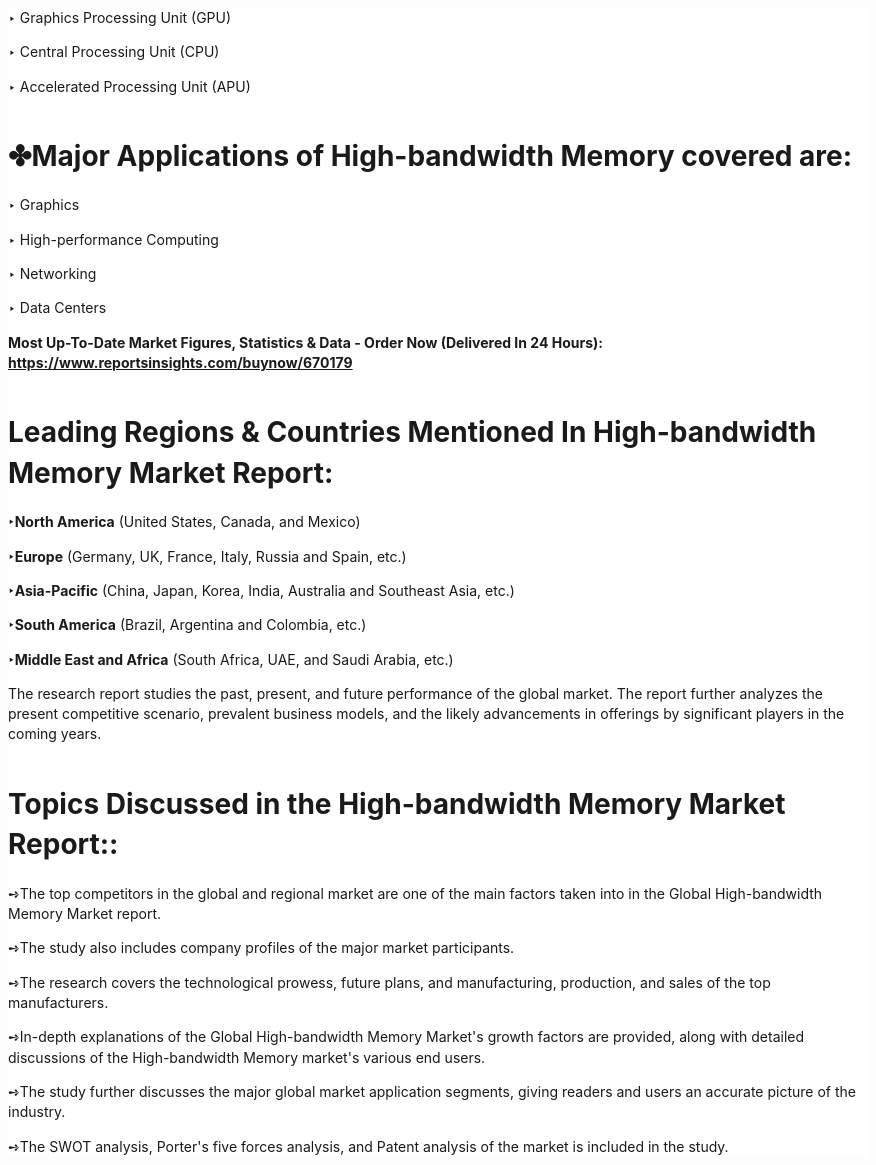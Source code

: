 ‣ Graphics Processing Unit (GPU)

‣ Central Processing Unit (CPU)

‣ Accelerated Processing Unit (APU)

# <strong>✤Major Applications of High-bandwidth Memory covered are:</strong>

‣ Graphics

‣ High-performance Computing

‣ Networking

‣ Data Centers

<strong>Most Up-To-Date Market Figures, Statistics & Data - Order Now (Delivered In 24 Hours): <a href=https://www.reportsinsights.com/buynow/670179>https://www.reportsinsights.com/buynow/670179</a></strong>

# <strong>Leading Regions &amp; Countries Mentioned In High-bandwidth Memory Market Report:</strong>

<strong>‣North America</strong> (United States, Canada, and Mexico)

<strong>‣Europe</strong> (Germany, UK, France, Italy, Russia and Spain, etc.)

<strong>‣Asia-Pacific</strong> (China, Japan, Korea, India, Australia and Southeast Asia, etc.)

<strong>‣South America</strong> (Brazil, Argentina and Colombia, etc.)

<strong>‣Middle East and Africa</strong> (South Africa, UAE, and Saudi Arabia, etc.)

The research report studies the past, present, and future performance of the global market. The report further analyzes the present competitive scenario, prevalent business models, and the likely advancements in offerings by significant players in the coming years.

# <strong>Topics Discussed in the High-bandwidth Memory Market Report::</strong>

➺The top competitors in the global and regional market are one of the main factors taken into in the Global High-bandwidth Memory Market report.

➺The study also includes company profiles of the major market participants.

➺The research covers the technological prowess, future plans, and manufacturing, production, and sales of the top manufacturers.

➺In-depth explanations of the Global High-bandwidth Memory Market's growth factors are provided, along with detailed discussions of the High-bandwidth Memory market's various end users.

➺The study further discusses the major global market application segments, giving readers and users an accurate picture of the industry.

➺The SWOT analysis, Porter's five forces analysis, and Patent analysis of the market is included in the study.
